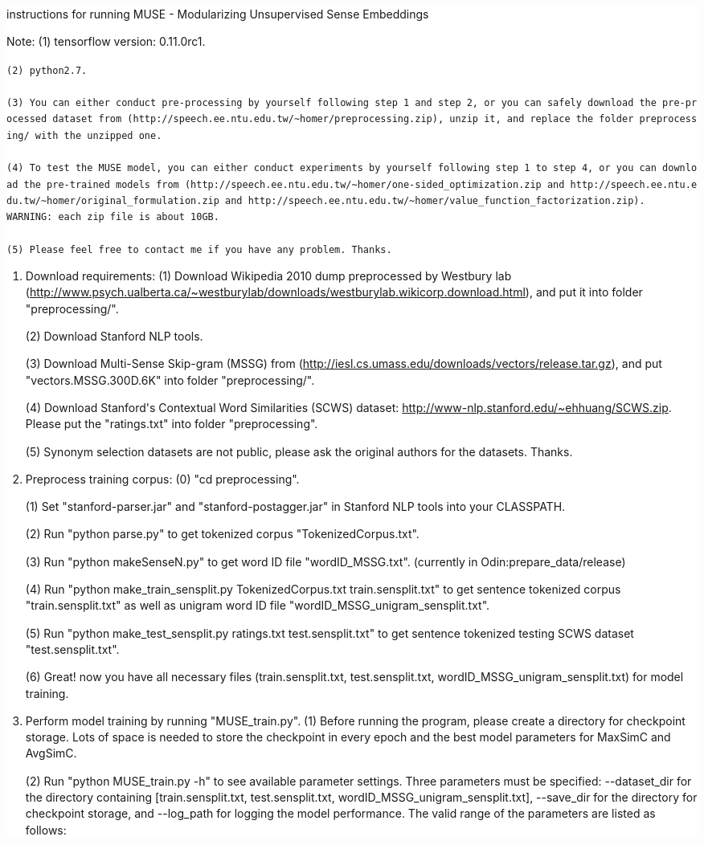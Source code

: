instructions for running MUSE - Modularizing Unsupervised Sense Embeddings

Note:
	(1) tensorflow version: 0.11.0rc1.
	
	(2) python2.7.
	
	(3) You can either conduct pre-processing by yourself following step 1 and step 2, or you can safely download the pre-processed dataset from (http://speech.ee.ntu.edu.tw/~homer/preprocessing.zip), unzip it, and replace the folder preprocessing/ with the unzipped one.

	(4) To test the MUSE model, you can either conduct experiments by yourself following step 1 to step 4, or you can download the pre-trained models from (http://speech.ee.ntu.edu.tw/~homer/one-sided_optimization.zip and http://speech.ee.ntu.edu.tw/~homer/original_formulation.zip and http://speech.ee.ntu.edu.tw/~homer/value_function_factorization.zip).
	WARNING: each zip file is about 10GB.

	(5) Please feel free to contact me if you have any problem. Thanks.

1. Download requirements:
	(1) Download Wikipedia 2010 dump preprocessed by Westbury lab (http://www.psych.ualberta.ca/~westburylab/downloads/westburylab.wikicorp.download.html), and put it into folder "preprocessing/".
	
	(2) Download Stanford NLP tools.
	
	(3) Download Multi-Sense Skip-gram (MSSG) from (http://iesl.cs.umass.edu/downloads/vectors/release.tar.gz), and put "vectors.MSSG.300D.6K" into folder "preprocessing/".
	
	(4) Download Stanford's Contextual Word Similarities (SCWS) dataset: http://www-nlp.stanford.edu/~ehhuang/SCWS.zip. Please put the "ratings.txt" into folder "preprocessing".
	
	(5) Synonym selection datasets are not public, please ask the original authors for the datasets. Thanks.

2. Preprocess training corpus:
	(0) "cd preprocessing".
	
	(1) Set "stanford-parser.jar" and "stanford-postagger.jar" in Stanford NLP tools into your CLASSPATH.
	
	(2) Run "python parse.py" to get tokenized corpus "TokenizedCorpus.txt".
	
	(3) Run "python makeSenseN.py" to get word ID file "wordID_MSSG.txt".	(currently in Odin:prepare_data/release)
	
	(4) Run "python make_train_sensplit.py TokenizedCorpus.txt train.sensplit.txt" to get sentence tokenized corpus "train.sensplit.txt" as well as unigram word ID file "wordID_MSSG_unigram_sensplit.txt".
	
	(5)	Run "python make_test_sensplit.py ratings.txt test.sensplit.txt" to get sentence tokenized testing SCWS dataset "test.sensplit.txt".
	
	(6)	Great! now you have all necessary files (train.sensplit.txt, test.sensplit.txt, wordID_MSSG_unigram_sensplit.txt) for model training.

3. Perform model training by running "MUSE_train.py".
	(1)	Before running the program, please create a directory for checkpoint storage. Lots of space is needed to store the checkpoint in every epoch and the best model parameters for MaxSimC and AvgSimC.
	
	(2) Run "python MUSE_train.py -h" to see available parameter settings. Three parameters must be specified: --dataset_dir for the directory containing [train.sensplit.txt, test.sensplit.txt, wordID_MSSG_unigram_sensplit.txt], --save_dir for the directory for checkpoint storage, and --log_path for logging the model performance. The valid range of the parameters are listed as follows:
